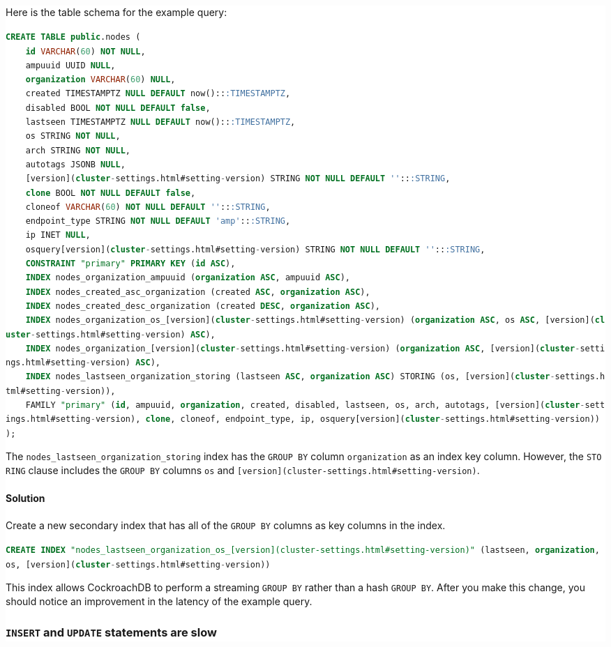 
Here is the table schema for the example query:

~~~ sql
CREATE TABLE public.nodes (
	id VARCHAR(60) NOT NULL,
	ampuuid UUID NULL,
	organization VARCHAR(60) NULL,
	created TIMESTAMPTZ NULL DEFAULT now():::TIMESTAMPTZ,
	disabled BOOL NOT NULL DEFAULT false,
	lastseen TIMESTAMPTZ NULL DEFAULT now():::TIMESTAMPTZ,
	os STRING NOT NULL,
	arch STRING NOT NULL,
	autotags JSONB NULL,
	[version](cluster-settings.html#setting-version) STRING NOT NULL DEFAULT '':::STRING,
	clone BOOL NOT NULL DEFAULT false,
	cloneof VARCHAR(60) NOT NULL DEFAULT '':::STRING,
	endpoint_type STRING NOT NULL DEFAULT 'amp':::STRING,
	ip INET NULL,
	osquery[version](cluster-settings.html#setting-version) STRING NOT NULL DEFAULT '':::STRING,
	CONSTRAINT "primary" PRIMARY KEY (id ASC),
	INDEX nodes_organization_ampuuid (organization ASC, ampuuid ASC),
	INDEX nodes_created_asc_organization (created ASC, organization ASC),
	INDEX nodes_created_desc_organization (created DESC, organization ASC),
	INDEX nodes_organization_os_[version](cluster-settings.html#setting-version) (organization ASC, os ASC, [version](cluster-settings.html#setting-version) ASC),
	INDEX nodes_organization_[version](cluster-settings.html#setting-version) (organization ASC, [version](cluster-settings.html#setting-version) ASC),
	INDEX nodes_lastseen_organization_storing (lastseen ASC, organization ASC) STORING (os, [version](cluster-settings.html#setting-version)),
	FAMILY "primary" (id, ampuuid, organization, created, disabled, lastseen, os, arch, autotags, [version](cluster-settings.html#setting-version), clone, cloneof, endpoint_type, ip, osquery[version](cluster-settings.html#setting-version))
);

~~~

The `nodes_lastseen_organization_storing` index has the `GROUP BY` column `organization` as an index key column. However, the `STORING` clause includes the `GROUP BY` columns `os` and `[version](cluster-settings.html#setting-version)`.

#### Solution

Create a new secondary index that has all of the `GROUP BY` columns as key columns in the index.

~~~ sql
CREATE INDEX "nodes_lastseen_organization_os_[version](cluster-settings.html#setting-version)" (lastseen, organization, os, [version](cluster-settings.html#setting-version))
~~~

This index allows CockroachDB to perform a streaming `GROUP BY` rather than a hash `GROUP BY`. After you make this change, you should notice an improvement in the latency of the example query.

### `INSERT` and `UPDATE` statements are slow
